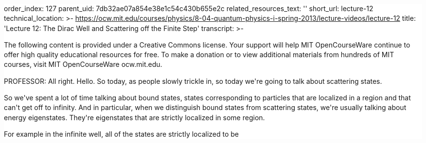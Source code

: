 order_index: 127
parent_uid: 7db32ae07a854e38e1c54c430b655e2c
related_resources_text: ''
short_url: lecture-12
technical_location: >-
  https://ocw.mit.edu/courses/physics/8-04-quantum-physics-i-spring-2013/lecture-videos/lecture-12
title: 'Lecture 12: The Dirac Well and Scattering off the Finite Step'
transcript: >-
  <p><span m='60'>The</span> <span m='160'>following</span> <span
  m='610'>content</span> <span m='1110'>is</span> <span m='1220'>provided</span>
  <span m='1670'>under</span> <span m='1940'>a</span> <span
  m='1960'>Creative</span> <span m='2420'>Commons</span> <span
  m='2820'>license.</span> <span m='3820'>Your</span> <span
  m='3900'>support</span> <span m='4410'>will</span> <span m='4550'>help</span>
  <span m='4830'>MIT</span> <span m='5310'>OpenCourseWare</span> <span
  m='6060'>continue</span> <span m='6530'>to</span> <span m='6700'>offer</span>
  <span m='6980'>high</span> <span m='7210'>quality</span> <span
  m='7700'>educational</span> <span m='8360'>resources</span> <span
  m='8950'>for</span> <span m='9070'>free.</span> <span m='10130'>To</span>
  <span m='10140'>make</span> <span m='10350'>a</span> <span
  m='10390'>donation</span> <span m='11080'>or</span> <span m='11330'>to</span>
  <span m='11450'>view</span> <span m='11640'>additional</span> <span
  m='12060'>materials</span> <span m='12700'>from</span> <span
  m='12850'>hundreds</span> <span m='13200'>of</span> <span m='13290'>MIT</span>
  <span m='13670'>courses,</span> <span m='15000'>visit</span> <span
  m='15150'>MIT</span> <span m='18060'>OpenCourseWare</span> <span
  m='18520'>ocw.mit.edu.</span> </p><p><span m='27090'>PROFESSOR: All</span>
  <span m='27160'>right.</span> <span m='27890'>Hello.</span> <span
  m='30340'>So</span> <span m='31820'>today,</span> <span m='32310'>as</span>
  <span m='32570'>people</span> <span m='32820'>slowly</span> <span
  m='33200'>trickle</span> <span m='33580'>in,</span> <span m='35360'>so</span>
  <span m='35540'>today</span> <span m='35860'>we're</span> <span
  m='36050'>going</span> <span m='36150'>to</span> <span m='36250'>talk</span>
  <span m='36660'>about</span> <span m='37810'>scattering</span> <span
  m='38450'>states.</span> </p><p><span m='39430'>So</span> <span
  m='39560'>we've</span> <span m='39710'>spent</span> <span m='39900'>a</span>
  <span m='39940'>lot</span> <span m='40100'>of</span> <span
  m='40190'>time</span> <span m='40380'>talking</span> <span
  m='40670'>about</span> <span m='40970'>bound</span> <span
  m='41450'>states,</span> <span m='42170'>states</span> <span
  m='42540'>corresponding</span> <span m='43040'>to</span> <span
  m='43110'>particles</span> <span m='43880'>that</span> <span
  m='44140'>are</span> <span m='44270'>localized</span> <span
  m='44970'>in</span> <span m='45070'>a</span> <span m='45120'>region</span>
  <span m='45480'>and</span> <span m='45920'>that</span> <span
  m='46200'>can't</span> <span m='46510'>get</span> <span m='46660'>off</span>
  <span m='46850'>to</span> <span m='47000'>infinity.</span> <span
  m='49230'>And</span> <span m='49350'>in</span> <span m='49440'>particular,
  when</span> <span m='49730'>we</span> <span m='49970'>distinguish</span> <span
  m='50440'>bound</span> <span m='50700'>states from</span> <span
  m='51080'>scattering</span> <span m='51430'>states,</span> <span
  m='51670'>we're usually</span> <span m='52030'>talking</span> <span
  m='52370'>about</span> <span m='52570'>energy</span> <span
  m='52940'>eigenstates.</span> <span m='54440'>They're</span> <span
  m='54830'>eigenstates</span> <span m='55460'>that</span> <span
  m='55590'>are</span> <span m='56060'>strictly</span> <span
  m='56480'>localized</span> <span m='57440'>in</span> <span
  m='57560'>some</span> <span m='57790'>region.</span> </p><p><span
  m='58190'>For</span> <span m='58310'>example</span> <span m='58590'>in</span>
  <span m='58650'>the</span> <span m='58760'>infinite</span> <span
  m='59070'>well,</span> <span m='59670'>all</span> <span m='59890'>of</span>
  <span m='59970'>the</span> <span m='60050'>states</span> <span
  m='60380'>are</span> <span m='60460'>strictly</span> <span
  m='60900'>localized</span> <span m='61450'>to</span> <span m='61510'>be</span>